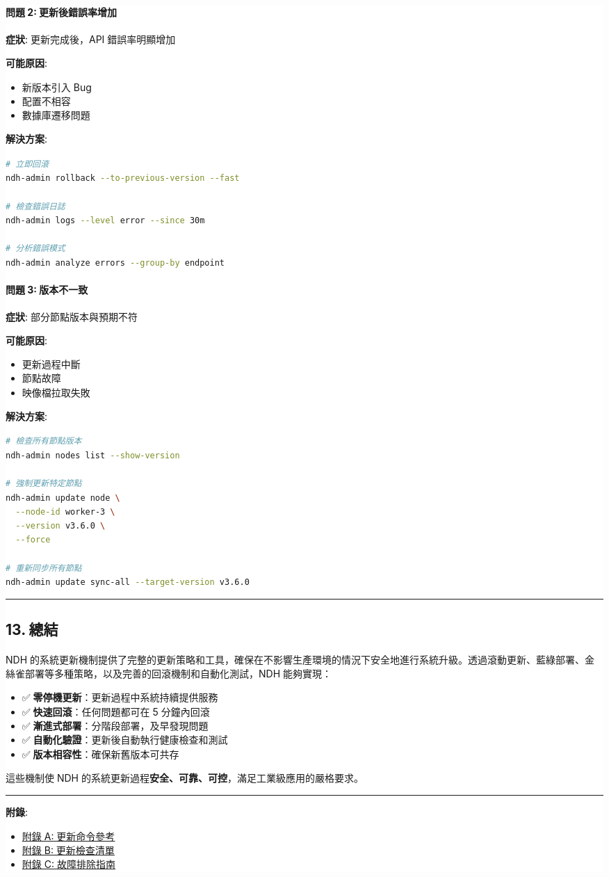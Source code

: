 #### **問題 2: 更新後錯誤率增加**

**症狀**: 更新完成後，API 錯誤率明顯增加

**可能原因**:
- 新版本引入 Bug
- 配置不相容
- 數據庫遷移問題

**解決方案**:
```bash
# 立即回滾
ndh-admin rollback --to-previous-version --fast

# 檢查錯誤日誌
ndh-admin logs --level error --since 30m

# 分析錯誤模式
ndh-admin analyze errors --group-by endpoint
```

#### **問題 3: 版本不一致**

**症狀**: 部分節點版本與預期不符

**可能原因**:
- 更新過程中斷
- 節點故障
- 映像檔拉取失敗

**解決方案**:
```bash
# 檢查所有節點版本
ndh-admin nodes list --show-version

# 強制更新特定節點
ndh-admin update node \
  --node-id worker-3 \
  --version v3.6.0 \
  --force

# 重新同步所有節點
ndh-admin update sync-all --target-version v3.6.0
```

---

## 13. 總結

NDH 的系統更新機制提供了完整的更新策略和工具，確保在不影響生產環境的情況下安全地進行系統升級。透過滾動更新、藍綠部署、金絲雀部署等多種策略，以及完善的回滾機制和自動化測試，NDH 能夠實現：

- ✅ **零停機更新**：更新過程中系統持續提供服務
- ✅ **快速回滾**：任何問題都可在 5 分鐘內回滾
- ✅ **漸進式部署**：分階段部署，及早發現問題
- ✅ **自動化驗證**：更新後自動執行健康檢查和測試
- ✅ **版本相容性**：確保新舊版本可共存

這些機制使 NDH 的系統更新過程**安全、可靠、可控**，滿足工業級應用的嚴格要求。

---

**附錄**:
- [附錄 A: 更新命令參考](./appendix/update_commands.md)
- [附錄 B: 更新檢查清單](./appendix/update_checklist.md)
- [附錄 C: 故障排除指南](./appendix/troubleshooting_guide.md)

